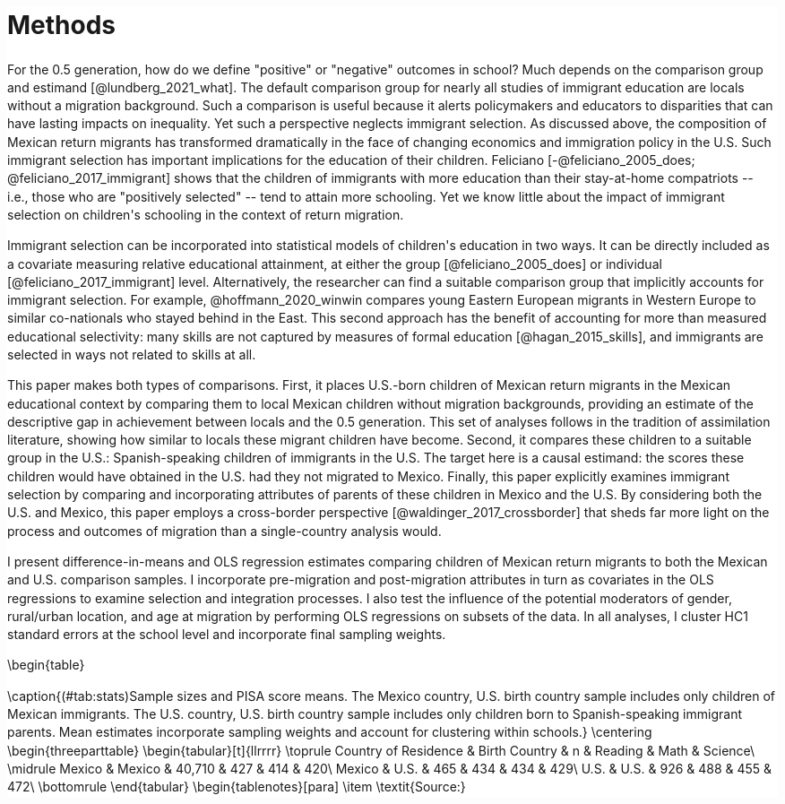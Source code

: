 

# Methods

For the 0.5 generation, how do we define "positive" or "negative" outcomes in school? Much depends on the comparison group and estimand [@lundberg_2021_what]. The default comparison group for nearly all studies of immigrant education are locals without a migration background. Such a comparison is useful because it alerts policymakers and educators to disparities that can have lasting impacts on inequality. Yet such a perspective neglects immigrant selection. As discussed above, the composition of Mexican return migrants has transformed dramatically in the face of changing economics and immigration policy in the U.S. Such immigrant selection has important implications for the education of their children. Feliciano [-@feliciano_2005_does; @feliciano_2017_immigrant] shows that the children of immigrants with more education than their stay-at-home compatriots -- i.e., those who are "positively selected" -- tend to attain more schooling. Yet we know little about the impact of immigrant selection on children's schooling in the context of return migration.  

Immigrant selection can be incorporated into statistical models of children's education in two ways. It can be directly included as a covariate measuring relative educational attainment, at either the group [@feliciano_2005_does] or individual [@feliciano_2017_immigrant] level. Alternatively, the researcher can find a suitable comparison group that implicitly accounts for immigrant selection. For example, @hoffmann_2020_winwin compares young Eastern European migrants in Western Europe to similar co-nationals who stayed behind in the East. This second approach has the benefit of accounting for more than measured educational selectivity: many skills are not captured by measures of formal education [@hagan_2015_skills], and immigrants are selected in ways not related to skills at all.  

This paper makes both types of comparisons. First, it places U.S.-born children of Mexican return migrants in the Mexican educational context by comparing them to local Mexican children without migration backgrounds, providing an estimate of the descriptive gap in achievement between locals and the 0.5 generation. This set of analyses follows in the tradition of assimilation literature, showing how similar to locals these migrant children have become. Second, it compares these children to a suitable group in the U.S.: Spanish-speaking children of immigrants in the U.S. The target here is a causal estimand: the scores these children would have obtained in the U.S. had they not migrated to Mexico. Finally, this paper explicitly examines immigrant selection by comparing and incorporating attributes of parents of these children in Mexico and the U.S. By considering both the U.S. and Mexico, this paper employs a cross-border perspective [@waldinger_2017_crossborder] that sheds far more light on the process and outcomes of migration than a single-country analysis would.  



I present difference-in-means and OLS regression estimates comparing children of Mexican return migrants to both the Mexican and U.S. comparison samples. I incorporate pre-migration and post-migration attributes in turn as covariates in the OLS regressions to examine selection and integration processes. I also test the influence of the potential moderators of gender, rural/urban location, and age at migration by performing OLS regressions on subsets of the data. In all analyses, I cluster HC1 standard errors at the school level and incorporate final sampling weights.




\begin{table}

\caption{(\#tab:stats)Sample sizes and PISA score means. The Mexico country, U.S. birth country sample includes only children of Mexican immigrants. The U.S. country, U.S. birth country sample includes only children born to Spanish-speaking immigrant parents. Mean estimates incorporate sampling weights and account for clustering within schools.}
\centering
\begin{threeparttable}
\begin{tabular}[t]{llrrrr}
\toprule
Country of Residence & Birth Country & n & Reading & Math & Science\\
\midrule
Mexico & Mexico & 40,710 & 427 & 414 & 420\\
Mexico & U.S. & 465 & 434 & 434 & 429\\
U.S. & U.S. & 926 & 488 & 455 & 472\\
\bottomrule
\end{tabular}
\begin{tablenotes}[para]
\item \textit{Source:} 
